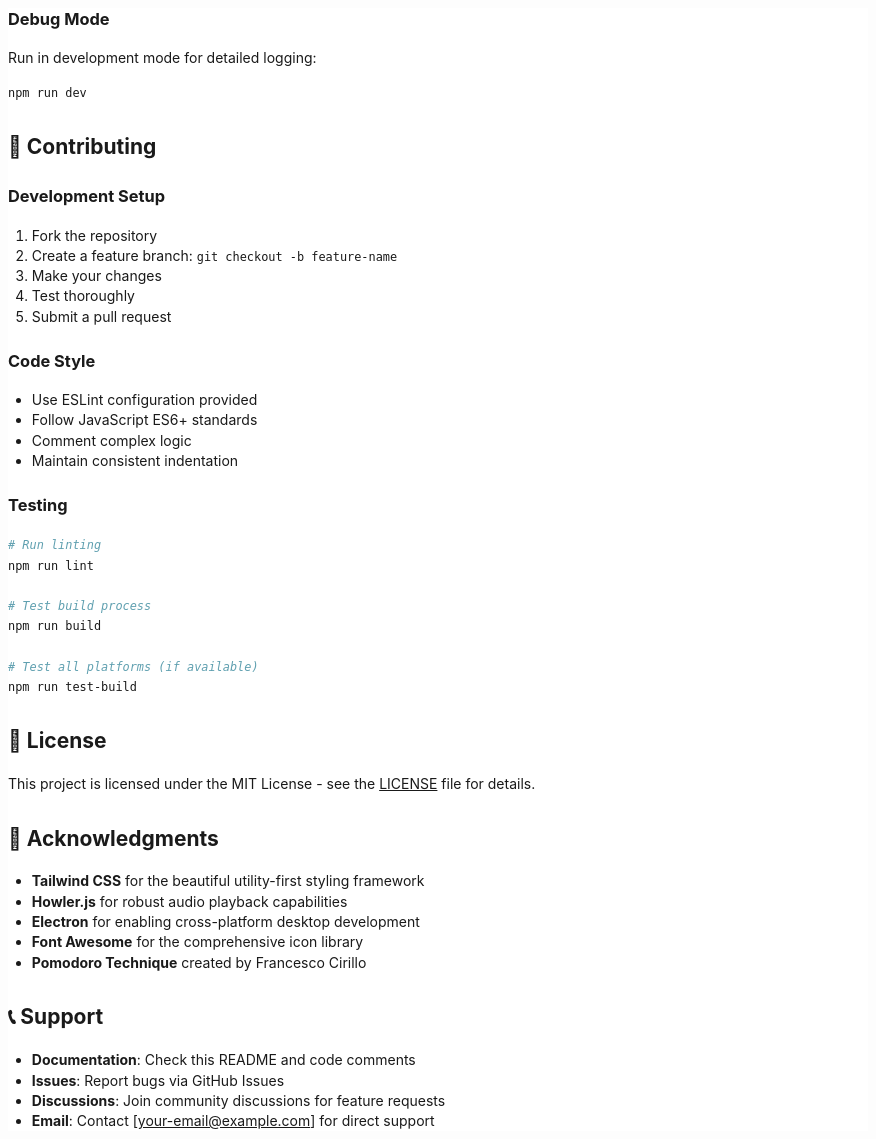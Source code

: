 ### Debug Mode
Run in development mode for detailed logging:
```bash
npm run dev
```

## 🤝 Contributing

### Development Setup
1. Fork the repository
2. Create a feature branch: `git checkout -b feature-name`
3. Make your changes
4. Test thoroughly
5. Submit a pull request

### Code Style
- Use ESLint configuration provided
- Follow JavaScript ES6+ standards
- Comment complex logic
- Maintain consistent indentation

### Testing
```bash
# Run linting
npm run lint

# Test build process
npm run build

# Test all platforms (if available)
npm run test-build
```

## 📄 License

This project is licensed under the MIT License - see the [LICENSE](LICENSE) file for details.

## 🙏 Acknowledgments

- **Tailwind CSS** for the beautiful utility-first styling framework
- **Howler.js** for robust audio playback capabilities
- **Electron** for enabling cross-platform desktop development
- **Font Awesome** for the comprehensive icon library
- **Pomodoro Technique** created by Francesco Cirillo

## 📞 Support

- **Documentation**: Check this README and code comments
- **Issues**: Report bugs via GitHub Issues
- **Discussions**: Join community discussions for feature requests
- **Email**: Contact [your-email@example.com] for direct support
